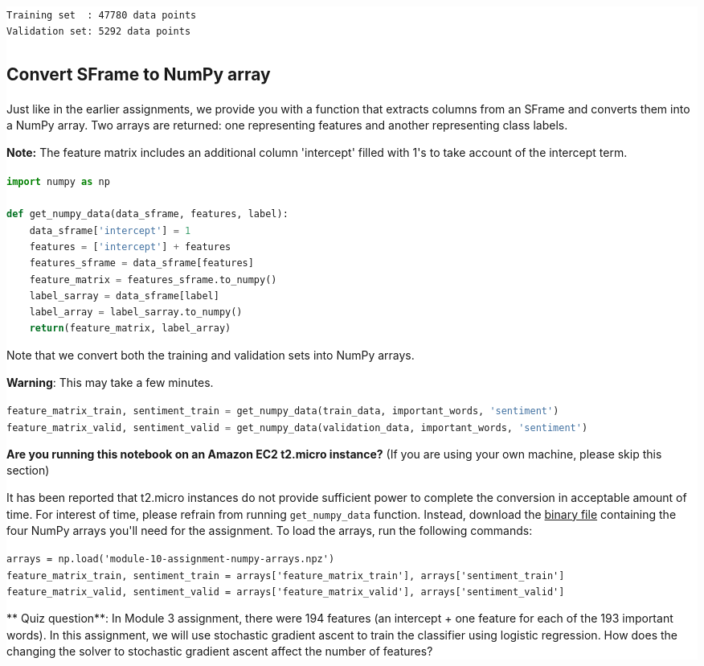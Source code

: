     Training set  : 47780 data points
    Validation set: 5292 data points
    

## Convert SFrame to NumPy array

Just like in the earlier assignments, we provide you with a function that extracts columns from an SFrame and converts them into a NumPy array. Two arrays are returned: one representing features and another representing class labels. 

**Note:** The feature matrix includes an additional column 'intercept' filled with 1's to take account of the intercept term.


```python
import numpy as np

def get_numpy_data(data_sframe, features, label):
    data_sframe['intercept'] = 1
    features = ['intercept'] + features
    features_sframe = data_sframe[features]
    feature_matrix = features_sframe.to_numpy()
    label_sarray = data_sframe[label]
    label_array = label_sarray.to_numpy()
    return(feature_matrix, label_array)
```

Note that we convert both the training and validation sets into NumPy arrays.

**Warning**: This may take a few minutes.


```python
feature_matrix_train, sentiment_train = get_numpy_data(train_data, important_words, 'sentiment')
feature_matrix_valid, sentiment_valid = get_numpy_data(validation_data, important_words, 'sentiment') 
```

**Are you running this notebook on an Amazon EC2 t2.micro instance?** (If you are using your own machine, please skip this section)

It has been reported that t2.micro instances do not provide sufficient power to complete the conversion in acceptable amount of time. For interest of time, please refrain from running `get_numpy_data` function. Instead, download the [binary file](https://s3.amazonaws.com/static.dato.com/files/coursera/course-3/numpy-arrays/module-10-assignment-numpy-arrays.npz) containing the four NumPy arrays you'll need for the assignment. To load the arrays, run the following commands:
```
arrays = np.load('module-10-assignment-numpy-arrays.npz')
feature_matrix_train, sentiment_train = arrays['feature_matrix_train'], arrays['sentiment_train']
feature_matrix_valid, sentiment_valid = arrays['feature_matrix_valid'], arrays['sentiment_valid']
```

** Quiz question**: In Module 3 assignment, there were 194 features (an intercept + one feature for each of the 193 important words). In this assignment, we will use stochastic gradient ascent to train the classifier using logistic regression. How does the changing the solver to stochastic gradient ascent affect the number of features?
